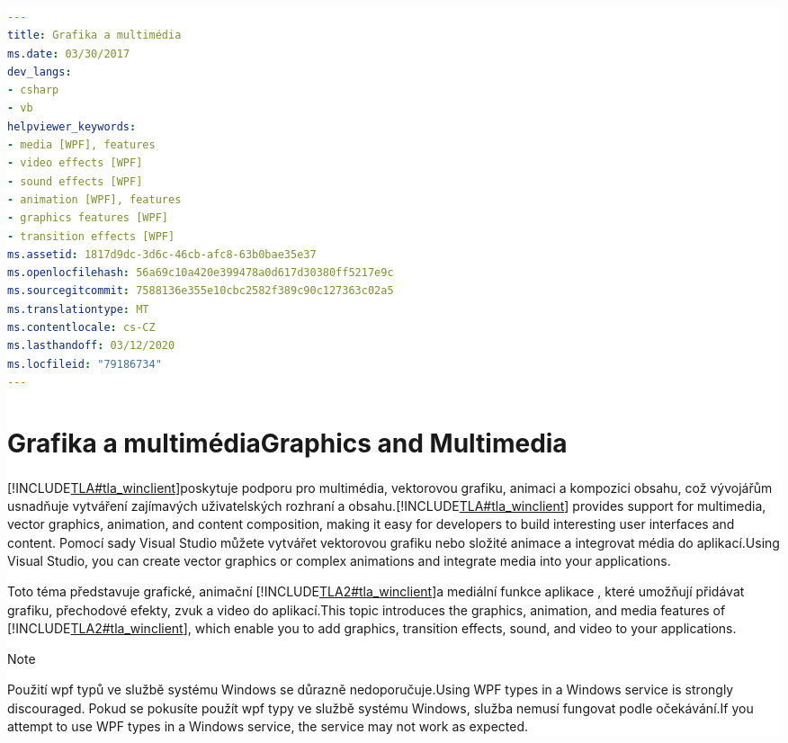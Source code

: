 ```yaml
---
title: Grafika a multimédia
ms.date: 03/30/2017
dev_langs:
- csharp
- vb
helpviewer_keywords:
- media [WPF], features
- video effects [WPF]
- sound effects [WPF]
- animation [WPF], features
- graphics features [WPF]
- transition effects [WPF]
ms.assetid: 1817d9dc-3d6c-46cb-afc8-63b0bae35e37
ms.openlocfilehash: 56a69c10a420e399478a0d617d30380ff5217e9c
ms.sourcegitcommit: 7588136e355e10cbc2582f389c90c127363c02a5
ms.translationtype: MT
ms.contentlocale: cs-CZ
ms.lasthandoff: 03/12/2020
ms.locfileid: "79186734"
---
```

# <a name="graphics-and-multimedia"></a><span data-ttu-id="a4d04-102">Grafika a multimédia</span><span class="sxs-lookup"><span data-stu-id="a4d04-102">Graphics and Multimedia</span></span>

<a name="introduction"></a>
<span data-ttu-id="a4d04-103">[!INCLUDE[TLA#tla_winclient](../../../../includes/tlasharptla-winclient-md.md)]poskytuje podporu pro multimédia, vektorovou grafiku, animaci a kompozici obsahu, což vývojářům usnadňuje vytváření zajímavých uživatelských rozhraní a obsahu.</span><span class="sxs-lookup"><span data-stu-id="a4d04-103">[!INCLUDE[TLA#tla_winclient](../../../../includes/tlasharptla-winclient-md.md)] provides support for multimedia, vector graphics, animation, and content composition, making it easy for developers to build interesting user interfaces and content.</span></span> <span data-ttu-id="a4d04-104">Pomocí sady Visual Studio můžete vytvářet vektorovou grafiku nebo složité animace a integrovat média do aplikací.</span><span class="sxs-lookup"><span data-stu-id="a4d04-104">Using Visual Studio, you can create vector graphics or complex animations and integrate media into your applications.</span></span>

<span data-ttu-id="a4d04-105">Toto téma představuje grafické, animační [!INCLUDE[TLA2#tla_winclient](../../../../includes/tla2sharptla-winclient-md.md)]a mediální funkce aplikace , které umožňují přidávat grafiku, přechodové efekty, zvuk a video do aplikací.</span><span class="sxs-lookup"><span data-stu-id="a4d04-105">This topic introduces the graphics, animation, and media features of [!INCLUDE[TLA2#tla_winclient](../../../../includes/tla2sharptla-winclient-md.md)], which enable you to add graphics, transition effects, sound, and video to your applications.</span></span>

> [!NOTE]
> <span data-ttu-id="a4d04-106">Použití wpf typů ve službě systému Windows se důrazně nedoporučuje.</span><span class="sxs-lookup"><span data-stu-id="a4d04-106">Using WPF types in a Windows service is strongly discouraged.</span></span> <span data-ttu-id="a4d04-107">Pokud se pokusíte použít wpf typy ve službě systému Windows, služba nemusí fungovat podle očekávání.</span><span class="sxs-lookup"><span data-stu-id="a4d04-107">If you attempt to use WPF types in a Windows service, the service may not work as expected.</span></span>
